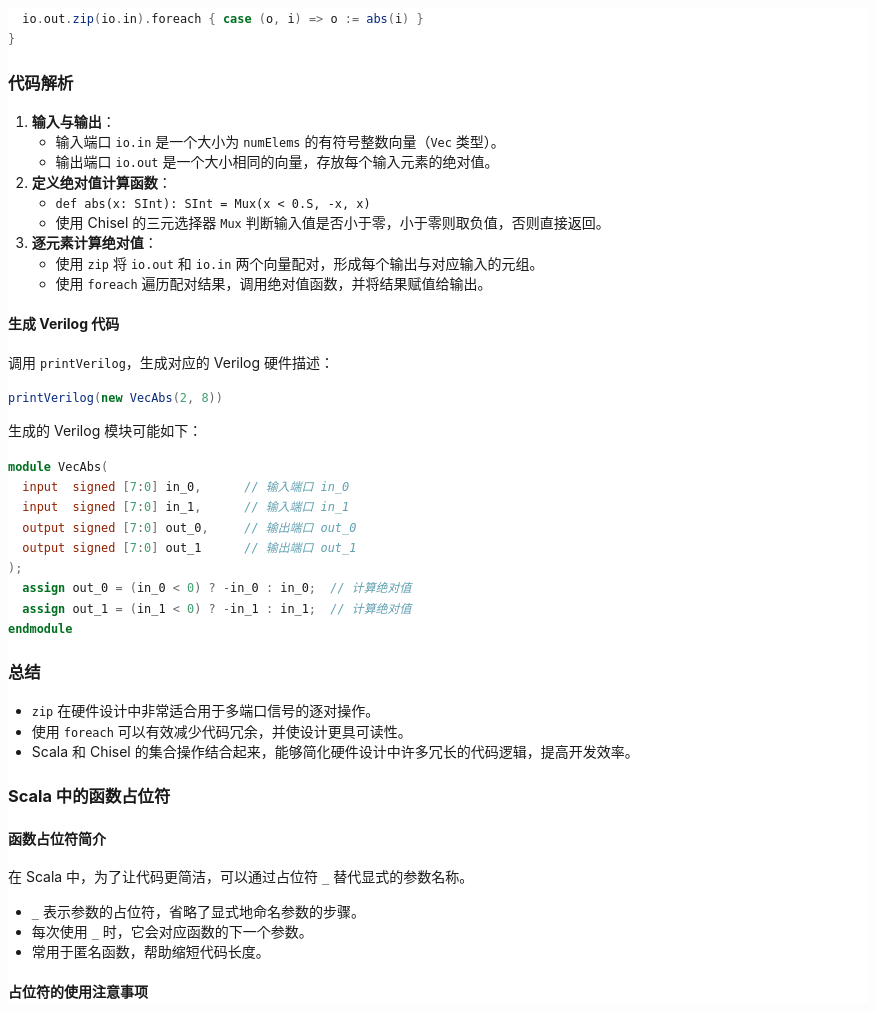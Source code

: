 ```scala
  io.out.zip(io.in).foreach { case (o, i) => o := abs(i) }
}
```

### **代码解析**

1. **输入与输出**：
   - 输入端口 `io.in` 是一个大小为 `numElems` 的有符号整数向量（`Vec` 类型）。
   - 输出端口 `io.out` 是一个大小相同的向量，存放每个输入元素的绝对值。
2. **定义绝对值计算函数**：
   - `def abs(x: SInt): SInt = Mux(x < 0.S, -x, x)`
   - 使用 Chisel 的三元选择器 `Mux` 判断输入值是否小于零，小于零则取负值，否则直接返回。
3. **逐元素计算绝对值**：
   - 使用 `zip` 将 `io.out` 和 `io.in` 两个向量配对，形成每个输出与对应输入的元组。
   - 使用 `foreach` 遍历配对结果，调用绝对值函数，并将结果赋值给输出。

#### **生成 Verilog 代码**

调用 `printVerilog`，生成对应的 Verilog 硬件描述：

```scala
printVerilog(new VecAbs(2, 8))
```

生成的 Verilog 模块可能如下：

```verilog
module VecAbs(
  input  signed [7:0] in_0,      // 输入端口 in_0
  input  signed [7:0] in_1,      // 输入端口 in_1
  output signed [7:0] out_0,     // 输出端口 out_0
  output signed [7:0] out_1      // 输出端口 out_1
);
  assign out_0 = (in_0 < 0) ? -in_0 : in_0;  // 计算绝对值
  assign out_1 = (in_1 < 0) ? -in_1 : in_1;  // 计算绝对值
endmodule
```

### **总结**

- `zip` 在硬件设计中非常适合用于多端口信号的逐对操作。
- 使用 `foreach` 可以有效减少代码冗余，并使设计更具可读性。
- Scala 和 Chisel 的集合操作结合起来，能够简化硬件设计中许多冗长的代码逻辑，提高开发效率。

### **Scala 中的函数占位符**

#### **函数占位符简介**

在 Scala 中，为了让代码更简洁，可以通过占位符 `_` 替代显式的参数名称。

- `_` 表示参数的占位符，省略了显式地命名参数的步骤。
- 每次使用 `_` 时，它会对应函数的下一个参数。
- 常用于匿名函数，帮助缩短代码长度。

#### **占位符的使用注意事项**
